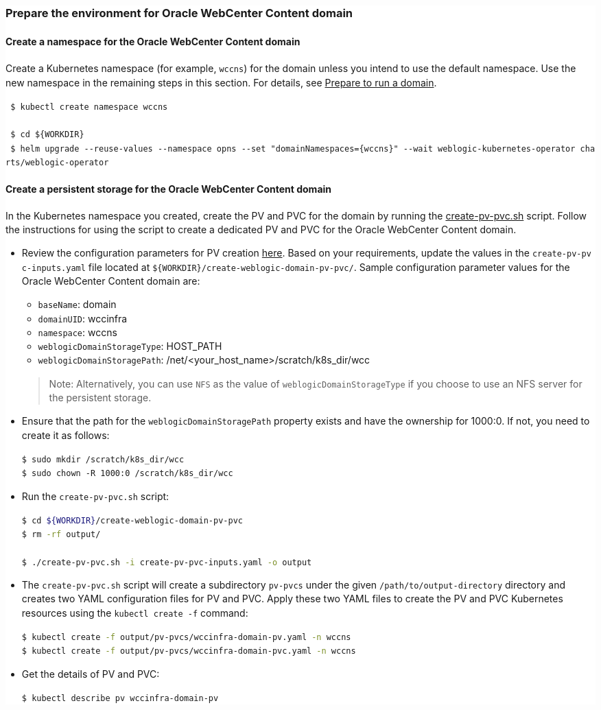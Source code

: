 ### Prepare the environment for Oracle WebCenter Content domain

#### Create a namespace for the Oracle WebCenter Content domain

   Create a Kubernetes namespace (for example, `wccns`) for the domain unless you intend to use the default namespace. Use the new namespace in the remaining steps in this section.
For details, see [Prepare to run a domain](https://oracle.github.io/weblogic-kubernetes-operator/quickstart/prepare/).

  ```
   $ kubectl create namespace wccns
   
   $ cd ${WORKDIR}
   $ helm upgrade --reuse-values --namespace opns --set "domainNamespaces={wccns}" --wait weblogic-kubernetes-operator charts/weblogic-operator
  ```

#### Create a persistent storage for the Oracle WebCenter Content domain

   In the Kubernetes namespace you created, create the PV and PVC for the domain by running the [create-pv-pvc.sh](https://oracle.github.io/weblogic-kubernetes-operator/samples/storage/) script. Follow the instructions for using the script to create a dedicated PV and PVC for the Oracle WebCenter Content domain.

  * Review the configuration parameters for PV creation [here](https://oracle.github.io/weblogic-kubernetes-operator/samples/storage/#configuration-parameters). Based on your requirements, update the values in the `create-pv-pvc-inputs.yaml` file located at `${WORKDIR}/create-weblogic-domain-pv-pvc/`. Sample configuration parameter values for the Oracle WebCenter Content domain are:
    * `baseName`: domain
    * `domainUID`: wccinfra
    * `namespace`: wccns
    * `weblogicDomainStorageType`: HOST_PATH
    * `weblogicDomainStoragePath`: /net/<your_host_name>/scratch/k8s_dir/wcc
    > Note: Alternatively, you can use `NFS` as the value of `weblogicDomainStorageType` if you choose to use an NFS server for the persistent storage.
  
  * Ensure that the path for the `weblogicDomainStoragePath` property exists and have the ownership for 1000:0. If not, you need to create it as follows:
    ```
	$ sudo mkdir /scratch/k8s_dir/wcc
    $ sudo chown -R 1000:0 /scratch/k8s_dir/wcc

	```
  * Run the `create-pv-pvc.sh` script:
    ```bash
    $ cd ${WORKDIR}/create-weblogic-domain-pv-pvc
    $ rm -rf output/
		
	$ ./create-pv-pvc.sh -i create-pv-pvc-inputs.yaml -o output
    
	```
  * The `create-pv-pvc.sh` script will create a subdirectory `pv-pvcs` under the given `/path/to/output-directory` directory and creates two YAML configuration files for PV and PVC. Apply these two YAML files to create the PV and PVC Kubernetes resources using the `kubectl create -f` command:
    ```bash
    $ kubectl create -f output/pv-pvcs/wccinfra-domain-pv.yaml -n wccns
	$ kubectl create -f output/pv-pvcs/wccinfra-domain-pvc.yaml -n wccns
    ```
  * Get the details of PV and PVC: 
    ```bash
    $ kubectl describe pv wccinfra-domain-pv
	
